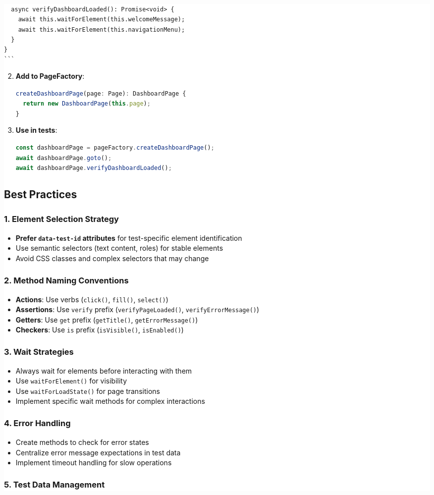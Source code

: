       async verifyDashboardLoaded(): Promise<void> {
        await this.waitForElement(this.welcomeMessage);
        await this.waitForElement(this.navigationMenu);
      }
    }
    ```

2. **Add to PageFactory**:

    ```typescript
    createDashboardPage(page: Page): DashboardPage {
      return new DashboardPage(this.page);
    }
    ```

3. **Use in tests**:

    ```typescript
    const dashboardPage = pageFactory.createDashboardPage();
    await dashboardPage.goto();
    await dashboardPage.verifyDashboardLoaded();
    ```

## Best Practices

### 1. Element Selection Strategy

- **Prefer `data-test-id` attributes** for test-specific element identification
- Use semantic selectors (text content, roles) for stable elements
- Avoid CSS classes and complex selectors that may change

### 2. Method Naming Conventions

- **Actions**: Use verbs (`click()`, `fill()`, `select()`)
- **Assertions**: Use `verify` prefix (`verifyPageLoaded()`, `verifyErrorMessage()`)
- **Getters**: Use `get` prefix (`getTitle()`, `getErrorMessage()`)
- **Checkers**: Use `is` prefix (`isVisible()`, `isEnabled()`)

### 3. Wait Strategies

- Always wait for elements before interacting with them
- Use `waitForElement()` for visibility
- Use `waitForLoadState()` for page transitions
- Implement specific wait methods for complex interactions

### 4. Error Handling

- Create methods to check for error states
- Centralize error message expectations in test data
- Implement timeout handling for slow operations

### 5. Test Data Management
